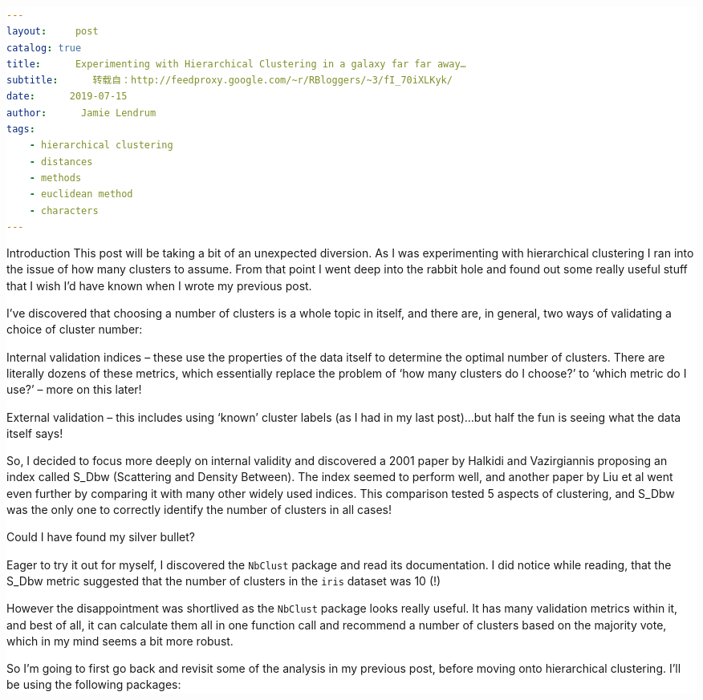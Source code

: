 ```yaml
---
layout:     post
catalog: true
title:      Experimenting with Hierarchical Clustering in a galaxy far far away…
subtitle:      转载自：http://feedproxy.google.com/~r/RBloggers/~3/fI_70iXLKyk/
date:      2019-07-15
author:      Jamie Lendrum
tags:
    - hierarchical clustering
    - distances
    - methods
    - euclidean method
    - characters
---
```







Introduction
This post will be taking a bit of an unexpected diversion. As I was experimenting with hierarchical clustering I ran into the issue of how many clusters to assume. From that point I went deep into the rabbit hole and found out some really useful stuff that I wish I’d have known when I wrote my previous post.

I’ve discovered that choosing a number of clusters is a whole topic in itself, and there are, in general, two ways of validating a choice of cluster number:


Internal validation indices – these use the properties of the data itself to determine the optimal number of clusters. There are literally dozens of these metrics, which essentially replace the problem of ‘how many clusters do I choose?’ to ‘which metric do I use?’ – more on this later!


External validation – this includes using ‘known’ cluster labels (as I had in my last post)…but half the fun is seeing what the data itself says!


So, I decided to focus more deeply on internal validity and discovered a 2001 paper by Halkidi and Vazirgiannis proposing an index called S_Dbw (Scattering and Density Between). The index seemed to perform well, and another paper by Liu et al went even further by comparing it with many other widely used indices. This comparison tested 5 aspects of clustering, and S_Dbw was the only one to correctly identify the number of clusters in all cases!

Could I have found my silver bullet?

Eager to try it out for myself, I discovered the `NbClust` package and read its documentation. I did notice while reading, that the S_Dbw metric suggested that the number of clusters in the `iris` dataset was 10 (!)

However the disappointment was shortlived as the `NbClust` package looks really useful. It has many validation metrics within it, and best of all, it can calculate them all in one function call and recommend a number of clusters based on the majority vote, which in my mind seems a bit more robust.

So I’m going to first go back and revisit some of the analysis in my previous post, before moving onto hierarchical clustering. I’ll be using the following packages:
